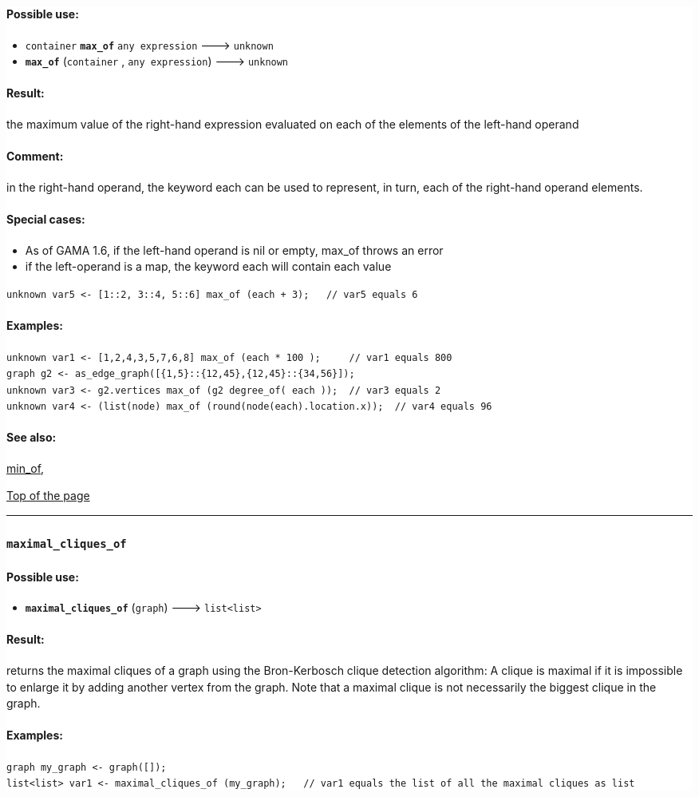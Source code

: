 #### Possible use: 
  * `container` **`max_of`** `any expression` --->  `unknown`
  *  **`max_of`** (`container` , `any expression`) --->  `unknown` 

#### Result: 
the maximum value of the right-hand expression evaluated on each of the elements of the left-hand operand  

#### Comment: 
in the right-hand operand, the keyword each can be used to represent, in turn, each of the right-hand operand elements.

#### Special cases:     
  * As of GAMA 1.6, if the left-hand operand is nil or empty, max_of throws an error    
  * if the left-operand is a map, the keyword each will contain each value 
  
```
unknown var5 <- [1::2, 3::4, 5::6] max_of (each + 3); 	// var5 equals 6

``` 



#### Examples: 
```
unknown var1 <- [1,2,4,3,5,7,6,8] max_of (each * 100 ); 	// var1 equals 800
graph g2 <- as_edge_graph([{1,5}::{12,45},{12,45}::{34,56}]);
unknown var3 <- g2.vertices max_of (g2 degree_of( each )); 	// var3 equals 2
unknown var4 <- (list(node) max_of (round(node(each).location.x)); 	// var4 equals 96
```
      

#### See also: 
[min_of](OperatorsLZ#min_of), 

[Top of the page](#table-of-contents)
  	
    	
----
[//]: # (keyword|operator_maximal_cliques_of)
### `maximal_cliques_of`

#### Possible use: 
  *  **`maximal_cliques_of`** (`graph`) --->  `list<list>` 

#### Result: 
returns the maximal cliques of a graph using the Bron-Kerbosch clique detection algorithm: A clique is maximal if it is impossible to enlarge it by adding another vertex from the graph. Note that a maximal clique is not necessarily the biggest clique in the graph.

#### Examples: 
```
graph my_graph <- graph([]);
list<list> var1 <- maximal_cliques_of (my_graph); 	// var1 equals the list of all the maximal cliques as list
```
      

[//]: # (keyword|operator_last)
[//]: # (keyword|operator_last_index_of)
[//]: # (keyword|operator_last_with)
[//]: # (keyword|operator_layout)
[//]: # (keyword|operator_length)
[//]: # (keyword|operator_line)
[//]: # (keyword|operator_link)
[//]: # (keyword|operator_list)
[//]: # (keyword|operator_list_with)
[//]: # (keyword|operator_ln)
[//]: # (keyword|operator_load_graph_from_file)
[//]: # (keyword|operator_load_shortest_paths)
[//]: # (keyword|operator_log)
[//]: # (keyword|operator_map)
[//]: # (keyword|operator_masked_by)
[//]: # (keyword|operator_matrix)
[//]: # (keyword|operator_matrix_with)
[//]: # (keyword|operator_max)
[//]: # (keyword|operator_max_of)
[//]: # (keyword|operator_mean)
[//]: # (keyword|operator_mean_deviation)
[//]: # (keyword|operator_mean_of)
[//]: # (keyword|operator_meanR)
[//]: # (keyword|operator_median)
[//]: # (keyword|operator_message)
[//]: # (keyword|operator_min)
[//]: # (keyword|operator_min_of)
[//]: # (keyword|operator_mod)
[//]: # (keyword|operator_mul)
[//]: # (keyword|operator_nb_cycles)
[//]: # (keyword|operator_neighbors_at)
[//]: # (keyword|operator_neighbors_of)
[//]: # (keyword|operator_new_emotion)
[//]: # (keyword|operator_new_folder)
[//]: # (keyword|operator_new_predicate)
[//]: # (keyword|operator_node)
[//]: # (keyword|operator_nodes)
[//]: # (keyword|operator_norm)
[//]: # (keyword|operator_not)
[//]: # (keyword|operator_obj_file)
[//]: # (keyword|operator_of)
[//]: # (keyword|operator_of_generic_species)
[//]: # (keyword|operator_of_species)
[//]: # (keyword|operator_one_of)
[//]: # (keyword|operator_or)
[//]: # (keyword|operator_or)
[//]: # (keyword|operator_osm_file)
[//]: # (keyword|operator_out_degree_of)
[//]: # (keyword|operator_out_edges_of)
[//]: # (keyword|operator_overlapping)
[//]: # (keyword|operator_overlaps)
[//]: # (keyword|operator_pair)
[//]: # (keyword|operator_partially_overlaps)
[//]: # (keyword|operator_path)
[//]: # (keyword|operator_path_between)
[//]: # (keyword|operator_path_to)
[//]: # (keyword|operator_paths_between)
[//]: # (keyword|operator_percent_absolute_deviation)
[//]: # (keyword|operator_pgm_file)
[//]: # (keyword|operator_plan)
[//]: # (keyword|operator_point)
[//]: # (keyword|operator_points_at)
[//]: # (keyword|operator_points_on)
[//]: # (keyword|operator_poisson)
[//]: # (keyword|operator_polygon)
[//]: # (keyword|operator_polyhedron)
[//]: # (keyword|operator_polyline)
[//]: # (keyword|operator_polyplan)
[//]: # (keyword|operator_predecessors_of)
[//]: # (keyword|operator_predicate)
[//]: # (keyword|operator_predict)
[//]: # (keyword|operator_product)
[//]: # (keyword|operator_product_of)